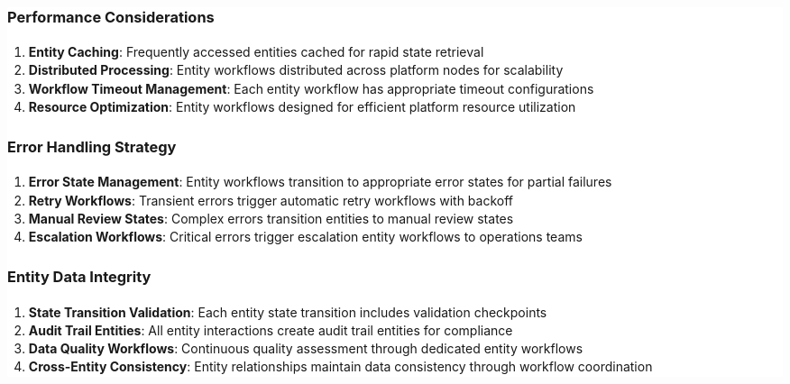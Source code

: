 ### Performance Considerations

1. **Entity Caching**: Frequently accessed entities cached for rapid state retrieval
2. **Distributed Processing**: Entity workflows distributed across platform nodes for scalability
3. **Workflow Timeout Management**: Each entity workflow has appropriate timeout configurations
4. **Resource Optimization**: Entity workflows designed for efficient platform resource utilization

### Error Handling Strategy

1. **Error State Management**: Entity workflows transition to appropriate error states for partial failures
2. **Retry Workflows**: Transient errors trigger automatic retry workflows with backoff
3. **Manual Review States**: Complex errors transition entities to manual review states
4. **Escalation Workflows**: Critical errors trigger escalation entity workflows to operations teams

### Entity Data Integrity

1. **State Transition Validation**: Each entity state transition includes validation checkpoints
2. **Audit Trail Entities**: All entity interactions create audit trail entities for compliance
3. **Data Quality Workflows**: Continuous quality assessment through dedicated entity workflows
4. **Cross-Entity Consistency**: Entity relationships maintain data consistency through workflow coordination
